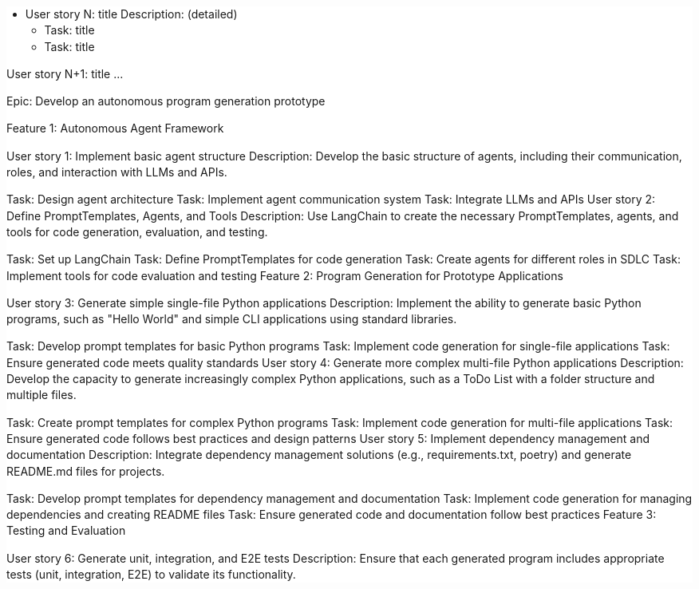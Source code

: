 - User story N: title
Description: (detailed)
    - Task: title
    - Task: title

User story N+1: title
 ...


Epic: Develop an autonomous program generation prototype

Feature 1: Autonomous Agent Framework

User story 1: Implement basic agent structure
Description: Develop the basic structure of agents, including their communication, roles, and interaction with LLMs and APIs.

Task: Design agent architecture
Task: Implement agent communication system
Task: Integrate LLMs and APIs
User story 2: Define PromptTemplates, Agents, and Tools
Description: Use LangChain to create the necessary PromptTemplates, agents, and tools for code generation, evaluation, and testing.

Task: Set up LangChain
Task: Define PromptTemplates for code generation
Task: Create agents for different roles in SDLC
Task: Implement tools for code evaluation and testing
Feature 2: Program Generation for Prototype Applications

User story 3: Generate simple single-file Python applications
Description: Implement the ability to generate basic Python programs, such as "Hello World" and simple CLI applications using standard libraries.

Task: Develop prompt templates for basic Python programs
Task: Implement code generation for single-file applications
Task: Ensure generated code meets quality standards
User story 4: Generate more complex multi-file Python applications
Description: Develop the capacity to generate increasingly complex Python applications, such as a ToDo List with a folder structure and multiple files.

Task: Create prompt templates for complex Python programs
Task: Implement code generation for multi-file applications
Task: Ensure generated code follows best practices and design patterns
User story 5: Implement dependency management and documentation
Description: Integrate dependency management solutions (e.g., requirements.txt, poetry) and generate README.md files for projects.

Task: Develop prompt templates for dependency management and documentation
Task: Implement code generation for managing dependencies and creating README files
Task: Ensure generated code and documentation follow best practices
Feature 3: Testing and Evaluation

User story 6: Generate unit, integration, and E2E tests
Description: Ensure that each generated program includes appropriate tests (unit, integration, E2E) to validate its functionality.
